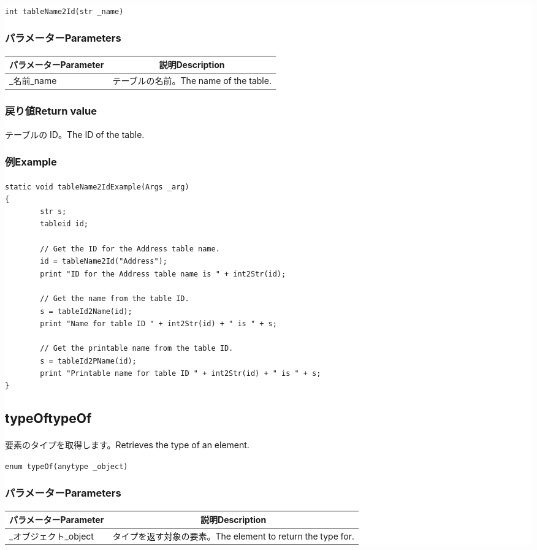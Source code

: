     int tableName2Id(str _name)

### <a name="parameters"></a><span data-ttu-id="79a49-242">パラメーター</span><span class="sxs-lookup"><span data-stu-id="79a49-242">Parameters</span></span>

| <span data-ttu-id="79a49-243">パラメーター</span><span class="sxs-lookup"><span data-stu-id="79a49-243">Parameter</span></span> | <span data-ttu-id="79a49-244">説明</span><span class="sxs-lookup"><span data-stu-id="79a49-244">Description</span></span>            |
|-----------|------------------------|
| <span data-ttu-id="79a49-245">\_名前</span><span class="sxs-lookup"><span data-stu-id="79a49-245">\_name</span></span>    | <span data-ttu-id="79a49-246">テーブルの名前。</span><span class="sxs-lookup"><span data-stu-id="79a49-246">The name of the table.</span></span> |

### <a name="return-value"></a><span data-ttu-id="79a49-247">戻り値</span><span class="sxs-lookup"><span data-stu-id="79a49-247">Return value</span></span>

<span data-ttu-id="79a49-248">テーブルの ID。</span><span class="sxs-lookup"><span data-stu-id="79a49-248">The ID of the table.</span></span>

### <a name="example"></a><span data-ttu-id="79a49-249">例</span><span class="sxs-lookup"><span data-stu-id="79a49-249">Example</span></span>

    static void tableName2IdExample(Args _arg)
    {
            str s;
            tableid id;

            // Get the ID for the Address table name.
            id = tableName2Id("Address");
            print "ID for the Address table name is " + int2Str(id);

            // Get the name from the table ID.
            s = tableId2Name(id);
            print "Name for table ID " + int2Str(id) + " is " + s;

            // Get the printable name from the table ID.
            s = tableId2PName(id);
            print "Printable name for table ID " + int2Str(id) + " is " + s;
    }

## <a name="typeof"></a><span data-ttu-id="79a49-250">typeOf</span><span class="sxs-lookup"><span data-stu-id="79a49-250">typeOf</span></span>
<span data-ttu-id="79a49-251">要素のタイプを取得します。</span><span class="sxs-lookup"><span data-stu-id="79a49-251">Retrieves the type of an element.</span></span>

    enum typeOf(anytype _object)

### <a name="parameters"></a><span data-ttu-id="79a49-252">パラメーター</span><span class="sxs-lookup"><span data-stu-id="79a49-252">Parameters</span></span>

| <span data-ttu-id="79a49-253">パラメーター</span><span class="sxs-lookup"><span data-stu-id="79a49-253">Parameter</span></span> | <span data-ttu-id="79a49-254">説明</span><span class="sxs-lookup"><span data-stu-id="79a49-254">Description</span></span>                         |
|-----------|-------------------------------------|
| <span data-ttu-id="79a49-255">\_オブジェクト</span><span class="sxs-lookup"><span data-stu-id="79a49-255">\_object</span></span>  | <span data-ttu-id="79a49-256">タイプを返す対象の要素。</span><span class="sxs-lookup"><span data-stu-id="79a49-256">The element to return the type for.</span></span> |
